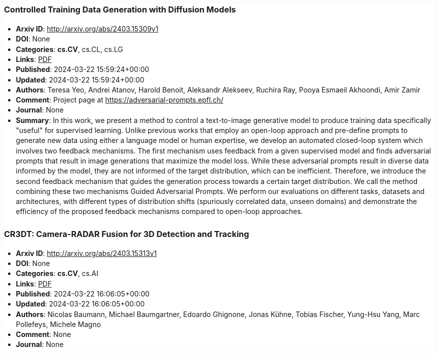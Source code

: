 

### Controlled Training Data Generation with Diffusion Models
- **Arxiv ID**: http://arxiv.org/abs/2403.15309v1
- **DOI**: None
- **Categories**: **cs.CV**, cs.CL, cs.LG
- **Links**: [PDF](http://arxiv.org/pdf/2403.15309v1)
- **Published**: 2024-03-22 15:59:24+00:00
- **Updated**: 2024-03-22 15:59:24+00:00
- **Authors**: Teresa Yeo, Andrei Atanov, Harold Benoit, Aleksandr Alekseev, Ruchira Ray, Pooya Esmaeil Akhoondi, Amir Zamir
- **Comment**: Project page at https://adversarial-prompts.epfl.ch/
- **Journal**: None
- **Summary**: In this work, we present a method to control a text-to-image generative model to produce training data specifically "useful" for supervised learning. Unlike previous works that employ an open-loop approach and pre-define prompts to generate new data using either a language model or human expertise, we develop an automated closed-loop system which involves two feedback mechanisms. The first mechanism uses feedback from a given supervised model and finds adversarial prompts that result in image generations that maximize the model loss. While these adversarial prompts result in diverse data informed by the model, they are not informed of the target distribution, which can be inefficient. Therefore, we introduce the second feedback mechanism that guides the generation process towards a certain target distribution. We call the method combining these two mechanisms Guided Adversarial Prompts. We perform our evaluations on different tasks, datasets and architectures, with different types of distribution shifts (spuriously correlated data, unseen domains) and demonstrate the efficiency of the proposed feedback mechanisms compared to open-loop approaches.



### CR3DT: Camera-RADAR Fusion for 3D Detection and Tracking
- **Arxiv ID**: http://arxiv.org/abs/2403.15313v1
- **DOI**: None
- **Categories**: **cs.CV**, cs.AI
- **Links**: [PDF](http://arxiv.org/pdf/2403.15313v1)
- **Published**: 2024-03-22 16:06:05+00:00
- **Updated**: 2024-03-22 16:06:05+00:00
- **Authors**: Nicolas Baumann, Michael Baumgartner, Edoardo Ghignone, Jonas Kühne, Tobias Fischer, Yung-Hsu Yang, Marc Pollefeys, Michele Magno
- **Comment**: None
- **Journal**: None
